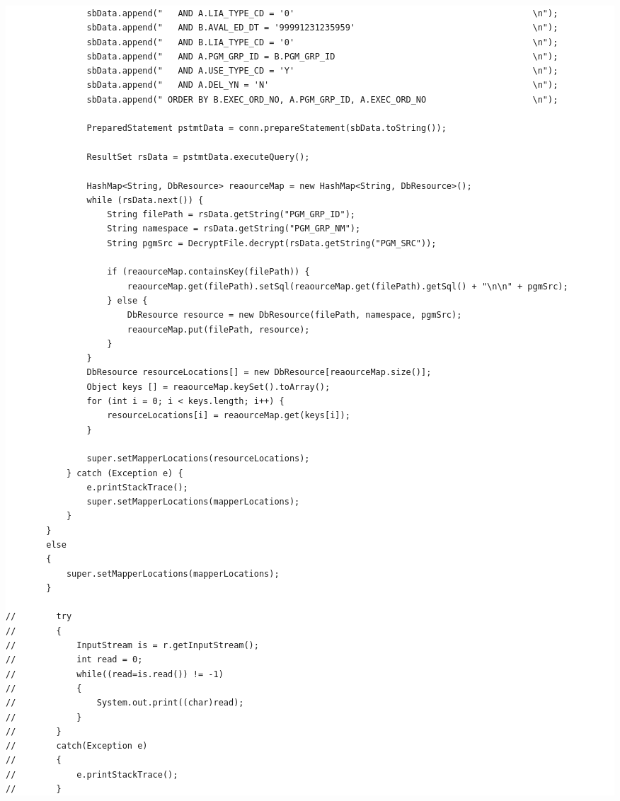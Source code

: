```{% endraw %}xml
                sbData.append("   AND A.LIA_TYPE_CD = '0'                                               \n");
                sbData.append("   AND B.AVAL_ED_DT = '99991231235959'                                   \n");
                sbData.append("   AND B.LIA_TYPE_CD = '0'                                               \n");
                sbData.append("   AND A.PGM_GRP_ID = B.PGM_GRP_ID                                       \n");
                sbData.append("   AND A.USE_TYPE_CD = 'Y'                                               \n");
                sbData.append("   AND A.DEL_YN = 'N'                                                    \n");
                sbData.append(" ORDER BY B.EXEC_ORD_NO, A.PGM_GRP_ID, A.EXEC_ORD_NO                     \n");

                PreparedStatement pstmtData = conn.prepareStatement(sbData.toString());

                ResultSet rsData = pstmtData.executeQuery();

                HashMap<String, DbResource> reaourceMap = new HashMap<String, DbResource>();
                while (rsData.next()) {
                    String filePath = rsData.getString("PGM_GRP_ID");
                    String namespace = rsData.getString("PGM_GRP_NM");
                    String pgmSrc = DecryptFile.decrypt(rsData.getString("PGM_SRC"));

                    if (reaourceMap.containsKey(filePath)) {
                        reaourceMap.get(filePath).setSql(reaourceMap.get(filePath).getSql() + "\n\n" + pgmSrc);
                    } else {
                        DbResource resource = new DbResource(filePath, namespace, pgmSrc);
                        reaourceMap.put(filePath, resource);
                    }
                }
                DbResource resourceLocations[] = new DbResource[reaourceMap.size()];
                Object keys [] = reaourceMap.keySet().toArray();
                for (int i = 0; i < keys.length; i++) {
                    resourceLocations[i] = reaourceMap.get(keys[i]);
                }

                super.setMapperLocations(resourceLocations);
            } catch (Exception e) {
                e.printStackTrace();
                super.setMapperLocations(mapperLocations);
            }
        }
        else
        {
            super.setMapperLocations(mapperLocations);
        }

//        try
//        {
//            InputStream is = r.getInputStream();
//            int read = 0;
//            while((read=is.read()) != -1)
//            {
//                System.out.print((char)read);
//            }
//        }
//        catch(Exception e)
//        {
//            e.printStackTrace();
//        }
```
